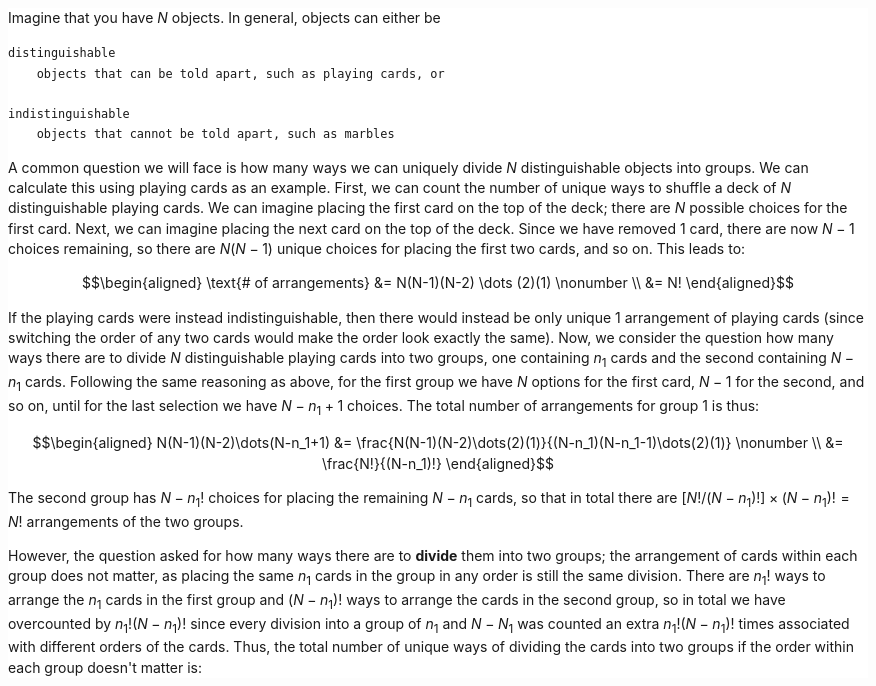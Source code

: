 Imagine that you have $N$ objects. In general, objects can either be

```{glossary}
distinguishable
    objects that can be told apart, such as playing cards, or

indistinguishable
    objects that cannot be told apart, such as marbles
```
A common question we will face is how many
ways we can uniquely divide $N$ distinguishable objects into groups. We
can calculate this using playing cards as an example. First, we can
count the number of unique ways to shuffle a deck of $N$ distinguishable
playing cards. We can imagine placing the first card on the top of the
deck; there are $N$ possible choices for the first card. Next, we can
imagine placing the next card on the top of the deck. Since we have
removed 1 card, there are now $N-1$ choices remaining, so there are
$N(N-1)$ unique choices for placing the first two cards, and so on. This
leads to:

$$\begin{aligned}
\text{# of arrangements} &= N(N-1)(N-2) \dots (2)(1) \nonumber \\
&= N!
\end{aligned}$$

If the playing cards were instead indistinguishable, then there would
instead be only unique 1 arrangement of playing cards (since switching
the order of any two cards would make the order look exactly the same).
Now, we consider the question how many ways there
are to divide $N$ distinguishable playing cards into two groups, one
containing $n_1$ cards and the second containing $N-n_1$ cards.
Following the same reasoning as above, for the first group we have $N$
options for the first card, $N-1$ for the second, and so on, until for
the last selection we have $N-n_1+1$ choices. The total number of
arrangements for group 1 is thus:

$$\begin{aligned}
N(N-1)(N-2)\dots(N-n_1+1) &= \frac{N(N-1)(N-2)\dots(2)(1)}{(N-n_1)(N-n_1-1)\dots(2)(1)} \nonumber \\ 
&= \frac{N!}{(N-n_1)!}
\end{aligned}$$

The second group has $N-n_1!$ choices for placing the
remaining $N-n_1$ cards, so that in total there are
$\left [ N!/(N-n_1)!\right ] \times (N-n_1)! = N!$ arrangements of the
two groups.

However, the question asked for how many ways there are to
**divide** them into two groups; the arrangement of cards within each
group does not matter, as placing the same $n_1$ cards in the group in
any order is still the same division. There are $n_1!$ ways to arrange
the $n_1$ cards in the first group and $(N-n_1)!$ ways to arrange the
cards in the second group, so in total we have overcounted by
$n_1!(N-n_1)!$ since every division into a group of $n_1$ and $N-N_1$
was counted an extra $n_1!(N-n_1)!$ times associated with different
orders of the cards. Thus, the total number of unique ways of dividing
the cards into two groups if the order within each group doesn't matter
is:
